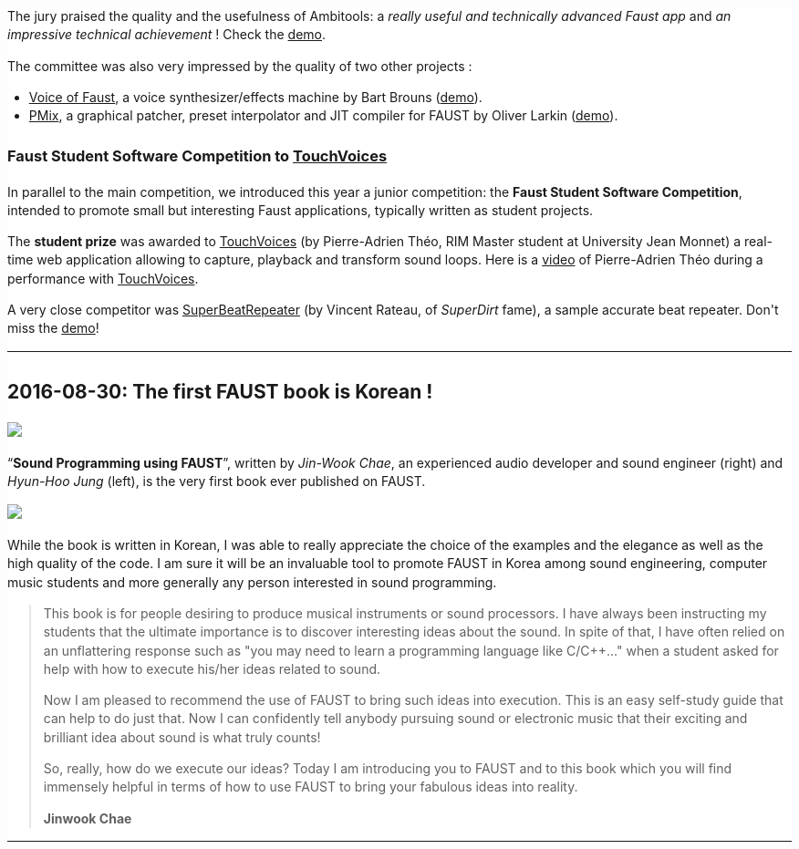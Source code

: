 The jury praised the quality and the usefulness of Ambitools: a *really useful and technically advanced Faust app* and *an impressive technical achievement* ! Check the [demo](http://www.sekisushai.net/ambitools/wp-content/uploads/2016/05/Demo_ambitools.mp4).


The committee was also very impressed by the quality of two other projects :

- [Voice of Faust](https://github.com/magnetophon/VoiceOfFaust), a voice synthesizer/effects machine by Bart Brouns ([demo](https://magnetophon.github.io/VoiceOfFaust/images/VoiceOfFaust.mp4)).
- [PMix](https://github.com/olilarkin/pMix2), a graphical patcher, preset interpolator and JIT compiler for FAUST by Oliver Larkin  ([demo](https://vimeo.com/122268573)).

### Faust Student Software Competition to [TouchVoices](https://patheo.github.io/TouchVoices/)

In parallel to the main competition, we introduced this year a junior competition: the **Faust Student Software Competition**, intended to promote small but interesting Faust applications, typically written as student projects.

The **student prize** was awarded to [TouchVoices](https://patheo.github.io/TouchVoices/) (by Pierre-Adrien Théo, RIM Master student at University Jean Monnet) a real-time web application allowing to capture, playback and transform sound loops. Here is a [video](https://www.youtube.com/watch?v=EljDv-mwKW4) of Pierre-Adrien Théo during a performance with [TouchVoices](https://patheo.github.io/TouchVoices/).

A very close competitor was [SuperBeatRepeater](https://github.com/sonejostudios/SuperBeatRepeater) (by Vincent Rateau, of _SuperDirt_ fame), a sample accurate beat repeater. Don't miss the [demo](https://www.youtube.com/watch?v=C38gep4vkm8&feature=youtu.be&t=6m17s)!

---
## **2016-08-30:** The first FAUST book is Korean !

<img src="img/faust-book-cover.jpg" class="mx-auto d-block" width="60%">

“**Sound Programming using FAUST**”, written by _Jin-Wook Chae_, an experienced audio developer and sound engineer (right) and _Hyun-Hoo Jung_ (left), is the very first book ever published on FAUST. 

<img src="img/faust-book-authors.jpg" class="mx-auto d-block" width="60%">

While the book is written in Korean, I was able to really appreciate the choice of the examples and the elegance as well as the high quality of the code. I am sure it will be an invaluable tool to promote FAUST in Korea among sound engineering, computer music students and more generally any person interested in sound programming. 

>This book is for people desiring to produce musical instruments or sound processors. I have always been instructing my students that the ultimate importance is to discover interesting ideas about the sound. In spite of that, I have often relied on an unflattering response such as "you may need to learn a programming language like C/C++..." when a student asked for help with how to execute his/her ideas related to sound.
>
>Now I am pleased to recommend the use of FAUST to bring such ideas into execution. This is an easy self-study guide that can help to do just that. Now I can confidently tell anybody pursuing sound or electronic music that their exciting and brilliant idea about sound is what truly counts!
>
>So, really, how do we execute our ideas? Today I am introducing you to FAUST and to this book which you will find immensely helpful in terms of how to use FAUST to bring your fabulous ideas into reality.
>
> **Jinwook Chae**

---